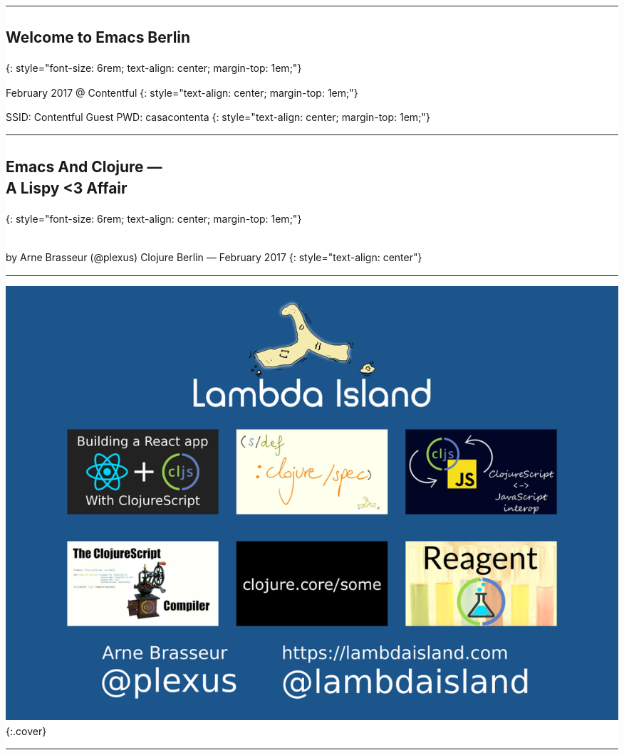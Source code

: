 
---

Welcome to Emacs Berlin
---
{: style="font-size: 6rem; text-align: center; margin-top: 1em;"}

February 2017 @ Contentful
{: style="text-align: center; margin-top: 1em;"}

SSID: Contentful Guest
PWD: casacontenta
{: style="text-align: center; margin-top: 1em;"}

---

Emacs And Clojure — <br>A Lispy <3 Affair
---
{: style="font-size: 6rem; text-align: center; margin-top: 1em;"}

<br>
by Arne Brasseur (@plexus)
Clojure Berlin — February 2017
{: style="text-align: center"}


----

![](img/lambdaisland-slide.png){:.cover}

---
